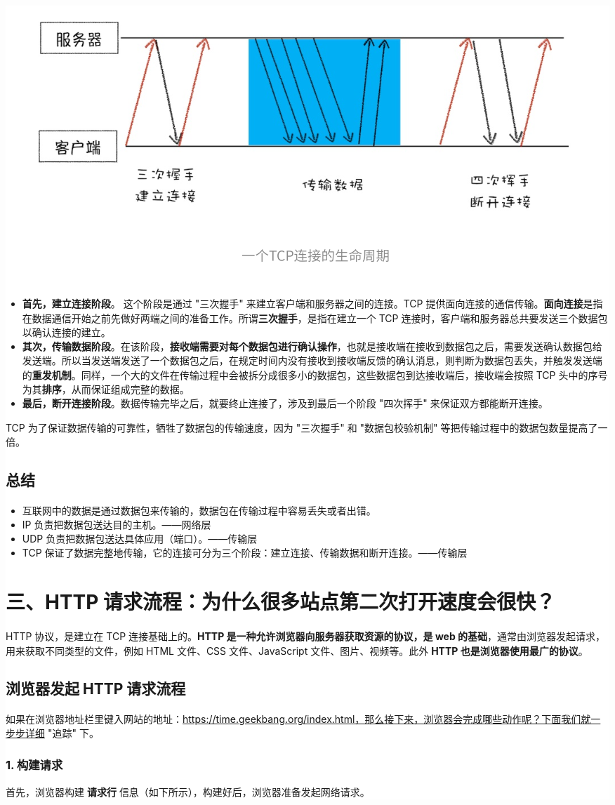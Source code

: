 ![1598625554772](assets/1598625554772.png)

- **首先，建立连接阶段**。 这个阶段是通过 "三次握手" 来建立客户端和服务器之间的连接。TCP 提供面向连接的通信传输。**面向连接**是指在数据通信开始之前先做好两端之间的准备工作。所谓**三次握手**，是指在建立一个 TCP 连接时，客户端和服务器总共要发送三个数据包以确认连接的建立。
- **其次，传输数据阶段**。在该阶段，**接收端需要对每个数据包进行确认操作**，也就是接收端在接收到数据包之后，需要发送确认数据包给发送端。所以当发送端发送了一个数据包之后，在规定时间内没有接收到接收端反馈的确认消息，则判断为数据包丢失，并触发发送端的**重发机制**。同样，一个大的文件在传输过程中会被拆分成很多小的数据包，这些数据包到达接收端后，接收端会按照 TCP 头中的序号为其**排序**，从而保证组成完整的数据。
- **最后，断开连接阶段**。数据传输完毕之后，就要终止连接了，涉及到最后一个阶段 "四次挥手" 来保证双方都能断开连接。

TCP 为了保证数据传输的可靠性，牺牲了数据包的传输速度，因为 "三次握手" 和 "数据包校验机制" 等把传输过程中的数据包数量提高了一倍。

## 总结

- 互联网中的数据是通过数据包来传输的，数据包在传输过程中容易丢失或者出错。
- IP 负责把数据包送达目的主机。——网络层
- UDP 负责把数据包送达具体应用（端口）。——传输层
- TCP 保证了数据完整地传输，它的连接可分为三个阶段：建立连接、传输数据和断开连接。——传输层

# 三、HTTP 请求流程：为什么很多站点第二次打开速度会很快？

HTTP 协议，是建立在 TCP 连接基础上的。**HTTP 是一种允许浏览器向服务器获取资源的协议，是 web 的基础**，通常由浏览器发起请求，用来获取不同类型的文件，例如 HTML 文件、CSS 文件、JavaScript 文件、图片、视频等。此外 **HTTP 也是浏览器使用最广的协议**。    

## 浏览器发起 HTTP 请求流程

如果在浏览器地址栏里键入网站的地址：https://time.geekbang.org/index.html，那么接下来，浏览器会完成哪些动作呢？下面我们就一步步详细 "追踪" 下。

### 1. 构建请求

首先，浏览器构建 **请求行** 信息（如下所示），构建好后，浏览器准备发起网络请求。
